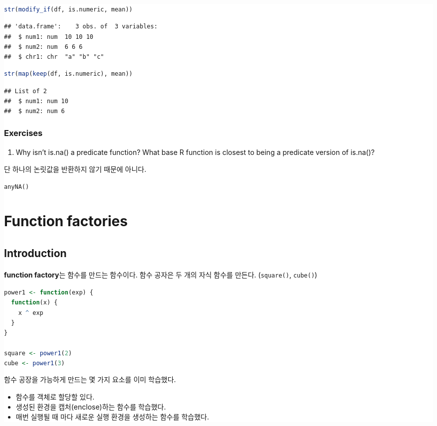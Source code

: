 ``` r
str(modify_if(df, is.numeric, mean))
```

    ## 'data.frame':    3 obs. of  3 variables:
    ##  $ num1: num  10 10 10
    ##  $ num2: num  6 6 6
    ##  $ chr1: chr  "a" "b" "c"

``` r
str(map(keep(df, is.numeric), mean))
```

    ## List of 2
    ##  $ num1: num 10
    ##  $ num2: num 6

### Exercises

1.  Why isn’t is.na() a predicate function? What base R function is closest to being a predicate version of is.na()?

단 하나의 논릿값을 반환하지 않기 때문에 아니다.

`anyNA()`

Function factories
==================

Introduction
------------

**function factory**는 함수를 만드는 함수이다. 함수 공자은 두 개의 자식 함수를 만든다. (`square()`, `cube()`)

``` r
power1 <- function(exp) {
  function(x) {
    x ^ exp
  }
}

square <- power1(2)
cube <- power1(3)
```

함수 공장을 가능하게 만드는 몇 가지 요소를 이미 학습했다.

-   함수를 객체로 할당할 있다.
-   생성된 환경을 캡처(enclose)하는 함수를 학습했다.
-   매번 실행될 때 마다 새로운 실행 환경을 생성하는 함수를 학습했다.
